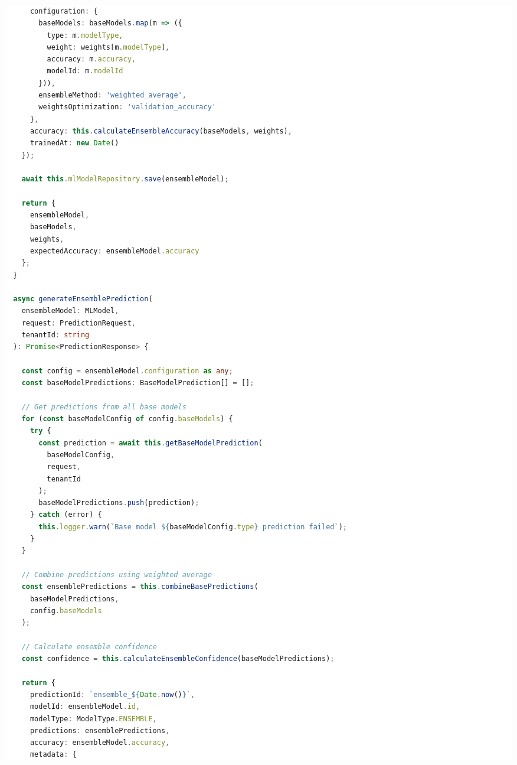 ```typescript
      configuration: {
        baseModels: baseModels.map(m => ({
          type: m.modelType,
          weight: weights[m.modelType],
          accuracy: m.accuracy,
          modelId: m.modelId
        })),
        ensembleMethod: 'weighted_average',
        weightsOptimization: 'validation_accuracy'
      },
      accuracy: this.calculateEnsembleAccuracy(baseModels, weights),
      trainedAt: new Date()
    });
    
    await this.mlModelRepository.save(ensembleModel);
    
    return {
      ensembleModel,
      baseModels,
      weights,
      expectedAccuracy: ensembleModel.accuracy
    };
  }
  
  async generateEnsemblePrediction(
    ensembleModel: MLModel,
    request: PredictionRequest,
    tenantId: string
  ): Promise<PredictionResponse> {
    
    const config = ensembleModel.configuration as any;
    const baseModelPredictions: BaseModelPrediction[] = [];
    
    // Get predictions from all base models
    for (const baseModelConfig of config.baseModels) {
      try {
        const prediction = await this.getBaseModelPrediction(
          baseModelConfig,
          request,
          tenantId
        );
        baseModelPredictions.push(prediction);
      } catch (error) {
        this.logger.warn(`Base model ${baseModelConfig.type} prediction failed`);
      }
    }
    
    // Combine predictions using weighted average
    const ensemblePredictions = this.combineBasePredictions(
      baseModelPredictions,
      config.baseModels
    );
    
    // Calculate ensemble confidence
    const confidence = this.calculateEnsembleConfidence(baseModelPredictions);
    
    return {
      predictionId: `ensemble_${Date.now()}`,
      modelId: ensembleModel.id,
      modelType: ModelType.ENSEMBLE,
      predictions: ensemblePredictions,
      accuracy: ensembleModel.accuracy,
      metadata: {
```